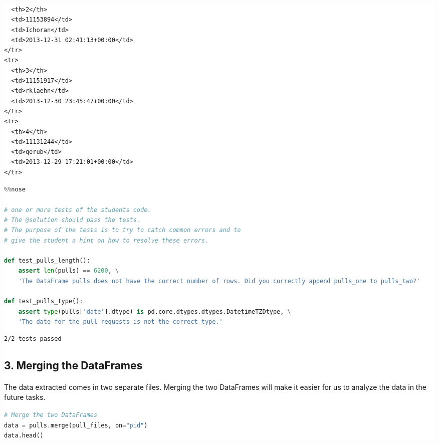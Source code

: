       <th>2</th>
      <td>11153894</td>
      <td>Ichoran</td>
      <td>2013-12-31 02:41:13+00:00</td>
    </tr>
    <tr>
      <th>3</th>
      <td>11151917</td>
      <td>rklaehn</td>
      <td>2013-12-30 23:45:47+00:00</td>
    </tr>
    <tr>
      <th>4</th>
      <td>11131244</td>
      <td>qerub</td>
      <td>2013-12-29 17:21:01+00:00</td>
    </tr>
  </tbody>
</table>
</div>




```python
%%nose

# one or more tests of the students code. 
# The @solution should pass the tests.
# The purpose of the tests is to try to catch common errors and to 
# give the student a hint on how to resolve these errors.

def test_pulls_length():
    assert len(pulls) == 6200, \
    'The DataFrame pulls does not have the correct number of rows. Did you correctly append pulls_one to pulls_two?'

def test_pulls_type():
    assert type(pulls['date'].dtype) is pd.core.dtypes.dtypes.DatetimeTZDtype, \
    'The date for the pull requests is not the correct type.'
```






    2/2 tests passed




## 3. Merging the DataFrames
<p>The data extracted comes in two separate files. Merging the two DataFrames will make it easier for us to analyze the data in the future tasks.</p>


```python
# Merge the two DataFrames
data = pulls.merge(pull_files, on="pid")
data.head()
```
